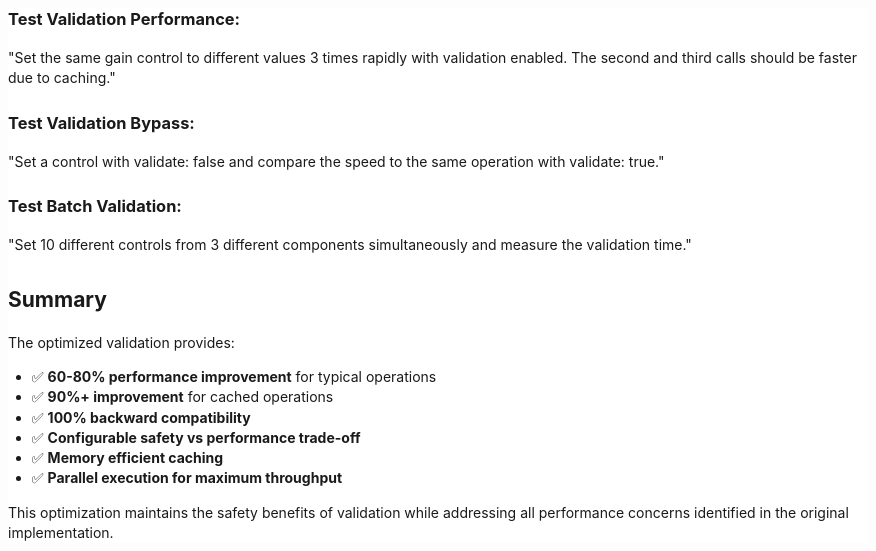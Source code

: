 ### Test Validation Performance:
"Set the same gain control to different values 3 times rapidly with validation enabled. The second and third calls should be faster due to caching."

### Test Validation Bypass:
"Set a control with validate: false and compare the speed to the same operation with validate: true."

### Test Batch Validation:
"Set 10 different controls from 3 different components simultaneously and measure the validation time."

## Summary

The optimized validation provides:
- ✅ **60-80% performance improvement** for typical operations
- ✅ **90%+ improvement** for cached operations  
- ✅ **100% backward compatibility**
- ✅ **Configurable safety vs performance trade-off**
- ✅ **Memory efficient caching**
- ✅ **Parallel execution for maximum throughput**

This optimization maintains the safety benefits of validation while addressing all performance concerns identified in the original implementation.